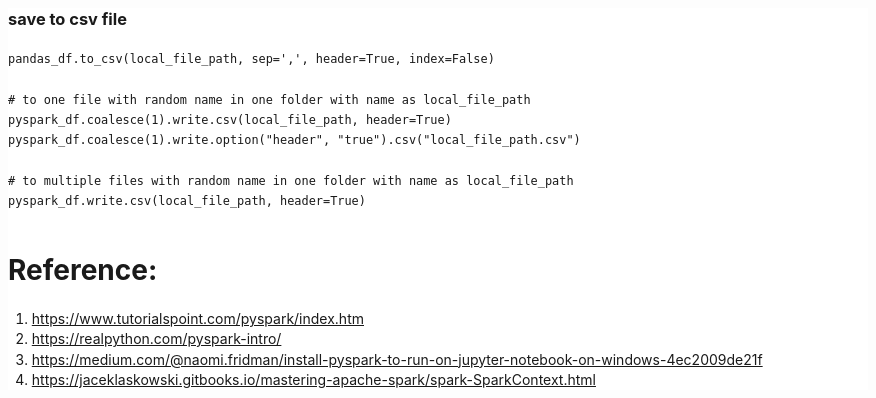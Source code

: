 ### save to csv file
```
pandas_df.to_csv(local_file_path, sep=',', header=True, index=False)

# to one file with random name in one folder with name as local_file_path 
pyspark_df.coalesce(1).write.csv(local_file_path, header=True) 	                
pyspark_df.coalesce(1).write.option("header", "true").csv("local_file_path.csv") 

# to multiple files with random name in one folder with name as local_file_path
pyspark_df.write.csv(local_file_path, header=True)
```

# Reference:
1. https://www.tutorialspoint.com/pyspark/index.htm
2. https://realpython.com/pyspark-intro/
3. https://medium.com/@naomi.fridman/install-pyspark-to-run-on-jupyter-notebook-on-windows-4ec2009de21f
4. https://jaceklaskowski.gitbooks.io/mastering-apache-spark/spark-SparkContext.html
